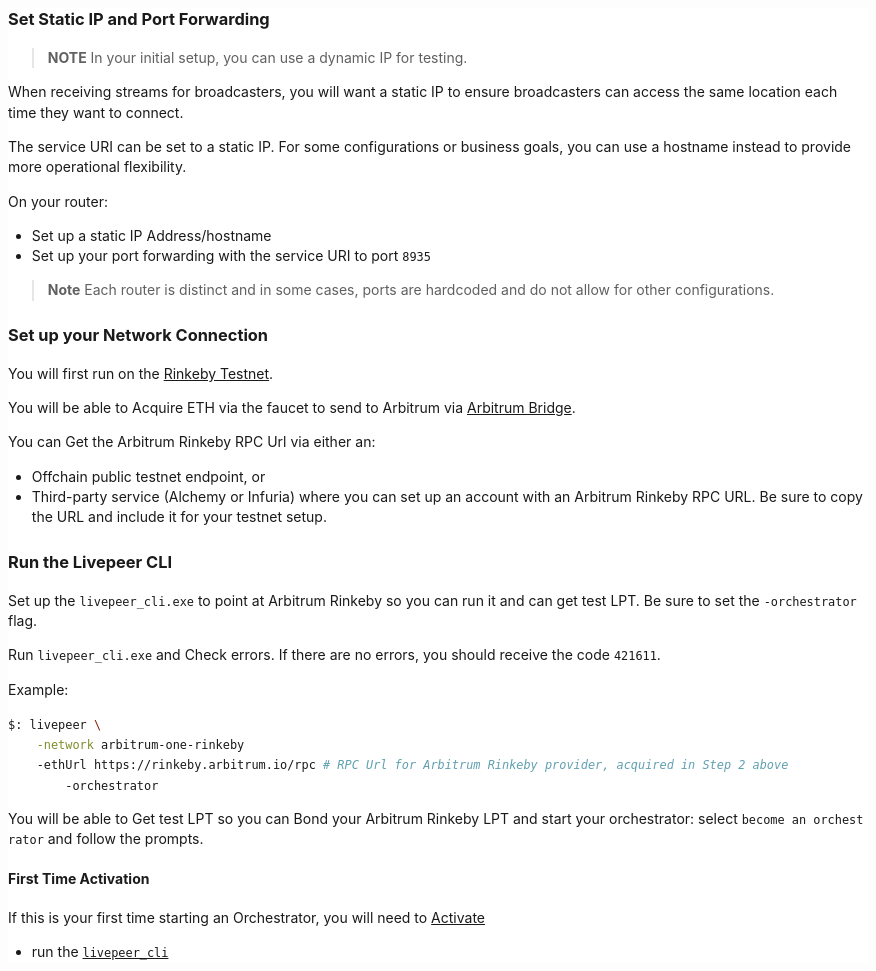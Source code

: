 ### Set Static IP and Port Forwarding

> **NOTE** In your initial setup, you can use a dynamic IP for testing.

When receiving streams for broadcasters, you will want a static IP to ensure broadcasters can access the same location each time they want to connect.

The service URI can be set to a static IP. For some configurations or business goals, you can use a hostname instead to provide more operational flexibility.

On your router:
- Set up a static IP Address/hostname
- Set up your port forwarding with the service URI to port `8935`

> **Note** Each router is distinct and in some cases, ports are hardcoded and do not allow for other configurations.


### Set up your Network Connection

 You will first run on the [Rinkeby Testnet](/video-miners/getting-started/testing/testnet).

You will be able to Acquire ETH via the faucet to send to Arbitrum via [Arbitrum Bridge](https://bridge.arbitrum.io/).

You can Get the Arbitrum Rinkeby RPC Url via either an:

- Offchain public testnet endpoint, or
- Third-party service (Alchemy or Infuria) where you can set up an account with an Arbitrum Rinkeby RPC URL. Be sure to copy the URL and include it for your testnet setup. 

### Run the Livepeer CLI 

Set up the `livepeer_cli.exe` to point at Arbitrum Rinkeby so you can run it and can get test LPT. Be sure to set the `-orchestrator` flag.

Run `livepeer_cli.exe` and Check errors. If there are no errors, you should receive the code `421611`. 

Example: 

```bash
$: livepeer \
    -network arbitrum-one-rinkeby
    -ethUrl https://rinkeby.arbitrum.io/rpc # RPC Url for Arbitrum Rinkeby provider, acquired in Step 2 above
        -orchestrator
```        

You will be able to Get test LPT so you can Bond your Arbitrum Rinkeby LPT and start your orchestrator: select `become an orchestrator` and follow the prompts.

#### First Time Activation 

If this is your first time starting an Orchestrator, you will need to [Activate](/video-miners/getting-started/activation) 

- run the [`livepeer_cli`](/video-miners/getting-started/activation#activate)
